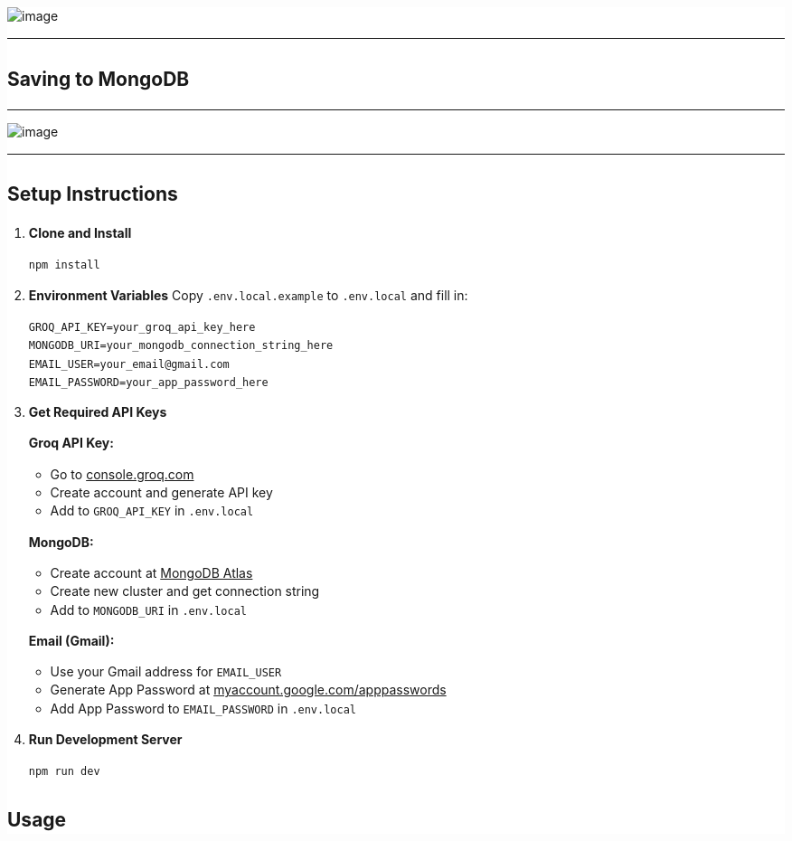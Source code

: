 
<img width="1716" height="760" alt="image" src="https://github.com/user-attachments/assets/f3b2d4ae-e74e-44c7-967d-97ab46f88a64" />

---

## Saving to MongoDB

---

<img width="1221" height="302" alt="image" src="https://github.com/user-attachments/assets/c4cb1f93-9fb3-4b50-b107-2cf4773ad709" />

---

## Setup Instructions

1. **Clone and Install**
   ```bash
   npm install
   ```

2. **Environment Variables**
   Copy `.env.local.example` to `.env.local` and fill in:
   
   ```env
   GROQ_API_KEY=your_groq_api_key_here
   MONGODB_URI=your_mongodb_connection_string_here
   EMAIL_USER=your_email@gmail.com
   EMAIL_PASSWORD=your_app_password_here
   ```

3. **Get Required API Keys**
   
   **Groq API Key:**
   - Go to [console.groq.com](https://console.groq.com)
   - Create account and generate API key
   - Add to `GROQ_API_KEY` in `.env.local`
   
   **MongoDB:**
   - Create account at [MongoDB Atlas](https://cloud.mongodb.com)
   - Create new cluster and get connection string
   - Add to `MONGODB_URI` in `.env.local`
   
   **Email (Gmail):**
   - Use your Gmail address for `EMAIL_USER`
   - Generate App Password at [myaccount.google.com/apppasswords](https://myaccount.google.com/apppasswords)
   - Add App Password to `EMAIL_PASSWORD` in `.env.local`

4. **Run Development Server**
   ```bash
   npm run dev
   ```

## Usage
